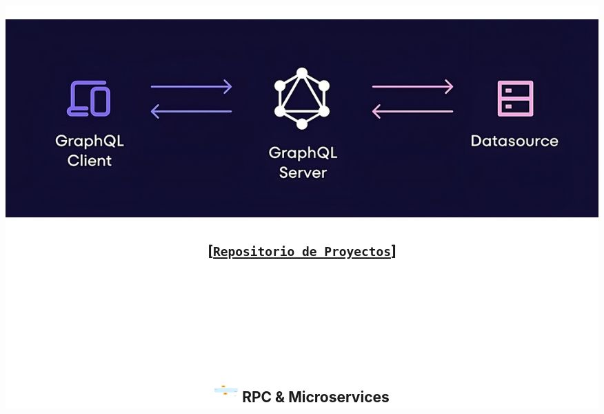 </div>  

<br>

<div align="center">
  
  <a href="https://github.com/andresWeitzel/Proyectos_GraphQL_Microservicios" target="_blank">
  <img src="../assets/img/projects-developments/graphql.png" >
  </a>

 ## [[`Repositorio de Proyectos`]](https://github.com/andresWeitzel/Proyectos_GraphQL_Microservicios)
  
  
  </div>



<br>
<br>
<br>
<br>
<br>
<br>


 
 
<div align="center">
  
  ##  <img width="35" height="35" src="../assets/gifs/stacks/grpc.gif" />  RPC & Microservices

